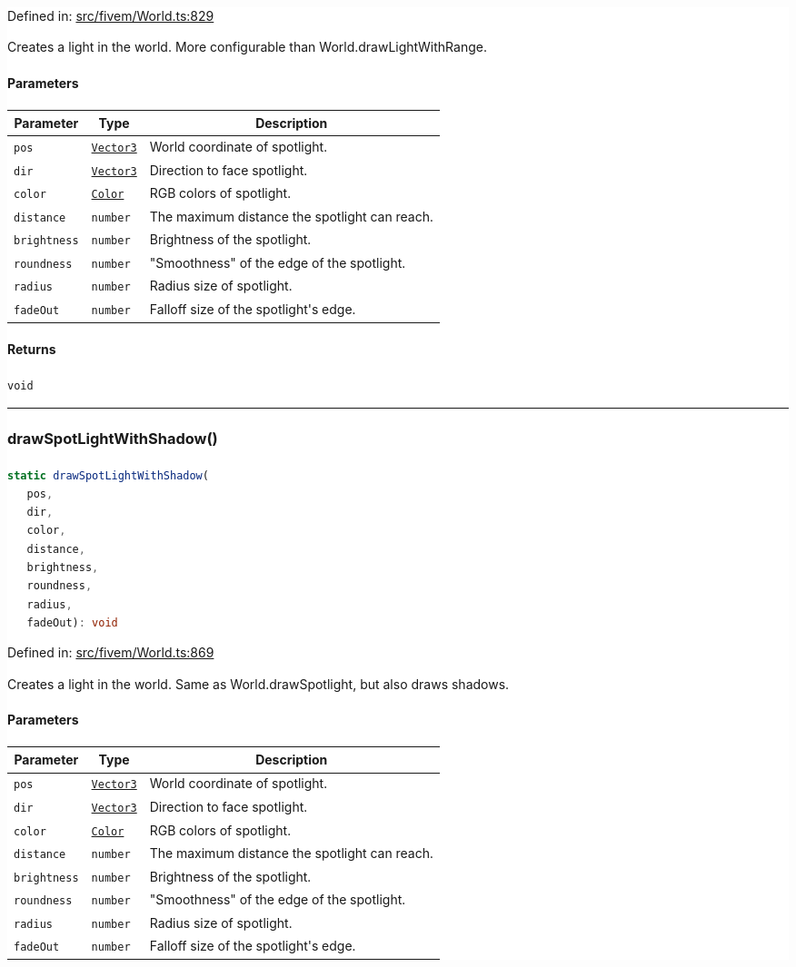 Defined in: [src/fivem/World.ts:829](https://github.com/nativewrappers/nativewrappers/blob/3a5a8937f4f56e42414bc65083bf196262ee500c/src/fivem/World.ts#L829)

Creates a light in the world. More configurable than World.drawLightWithRange.

#### Parameters

| Parameter | Type | Description |
| ------ | ------ | ------ |
| `pos` | [`Vector3`](Vector3.md) | World coordinate of spotlight. |
| `dir` | [`Vector3`](Vector3.md) | Direction to face spotlight. |
| `color` | [`Color`](Color.md) | RGB colors of spotlight. |
| `distance` | `number` | The maximum distance the spotlight can reach. |
| `brightness` | `number` | Brightness of the spotlight. |
| `roundness` | `number` | "Smoothness" of the edge of the spotlight. |
| `radius` | `number` | Radius size of spotlight. |
| `fadeOut` | `number` | Falloff size of the spotlight's edge. |

#### Returns

`void`

***

### drawSpotLightWithShadow()

```ts
static drawSpotLightWithShadow(
   pos, 
   dir, 
   color, 
   distance, 
   brightness, 
   roundness, 
   radius, 
   fadeOut): void
```

Defined in: [src/fivem/World.ts:869](https://github.com/nativewrappers/nativewrappers/blob/3a5a8937f4f56e42414bc65083bf196262ee500c/src/fivem/World.ts#L869)

Creates a light in the world. Same as World.drawSpotlight, but also draws shadows.

#### Parameters

| Parameter | Type | Description |
| ------ | ------ | ------ |
| `pos` | [`Vector3`](Vector3.md) | World coordinate of spotlight. |
| `dir` | [`Vector3`](Vector3.md) | Direction to face spotlight. |
| `color` | [`Color`](Color.md) | RGB colors of spotlight. |
| `distance` | `number` | The maximum distance the spotlight can reach. |
| `brightness` | `number` | Brightness of the spotlight. |
| `roundness` | `number` | "Smoothness" of the edge of the spotlight. |
| `radius` | `number` | Radius size of spotlight. |
| `fadeOut` | `number` | Falloff size of the spotlight's edge. |

